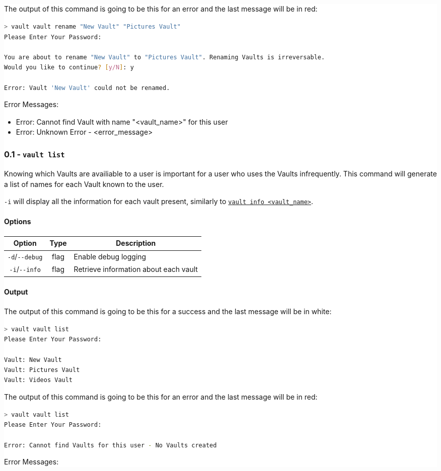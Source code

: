 The output of this command is going to be this for an error and the last message will be in red:

```sh
> vault vault rename "New Vault" "Pictures Vault"
Please Enter Your Password:

You are about to rename "New Vault" to "Pictures Vault". Renaming Vaults is irreversable.
Would you like to continue? [y/N]: y

Error: Vault 'New Vault' could not be renamed.
```

Error Messages:

- Error: Cannot find Vault with name "<vault_name>" for this user
- Error: Unknown Error - <error_message>

### 0.1 - `vault list`

Knowing which Vaults are availiable to a user is important for a user who uses the Vaults infrequently. This command will generate a list of names for each Vault known to the user. 

`-i` will display all the information for each vault present, similarly to [`vault info <vault_name>`](#vault-info-vault_name). 

#### Options

| Option            | Type  | Description                           |
| :---------------: | :---: | ------------------------------------- |
| `-d`/`--debug`  | flag  | Enable debug logging                  |
| `-i`/`--info`     | flag  | Retrieve information about each vault |

#### Output

The output of this command is going to be this for a success and the last message will be in white:

```sh
> vault vault list
Please Enter Your Password:

Vault: New Vault
Vault: Pictures Vault
Vault: Videos Vault
```

The output of this command is going to be this for an error and the last message will be in red:

```sh
> vault vault list
Please Enter Your Password:

Error: Cannot find Vaults for this user - No Vaults created
```

Error Messages:
